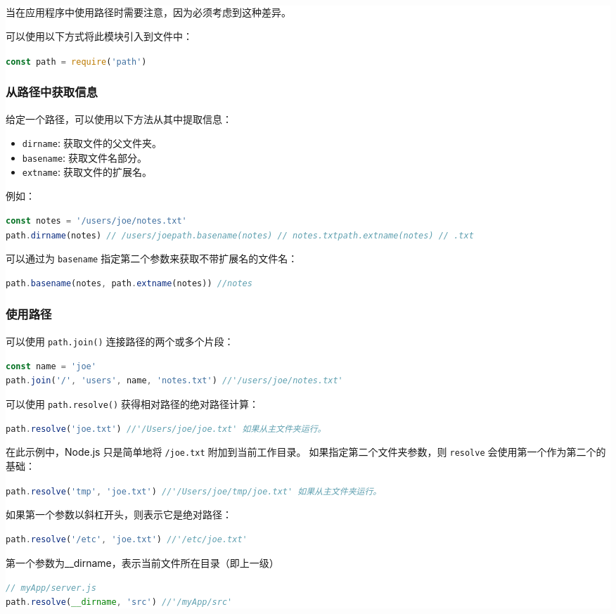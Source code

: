 当在应用程序中使用路径时需要注意，因为必须考虑到这种差异。

可以使用以下方式将此模块引入到文件中：

```js
const path = require('path')
```

### 从路径中获取信息

给定一个路径，可以使用以下方法从其中提取信息：

- `dirname`: 获取文件的父文件夹。
- `basename`: 获取文件名部分。
- `extname`: 获取文件的扩展名。

例如：

```js
const notes = '/users/joe/notes.txt'
path.dirname(notes) // /users/joepath.basename(notes) // notes.txtpath.extname(notes) // .txt
```

可以通过为 `basename` 指定第二个参数来获取不带扩展名的文件名：

```js
path.basename(notes, path.extname(notes)) //notes
```

### 使用路径

可以使用 `path.join()` 连接路径的两个或多个片段：

```js
const name = 'joe'
path.join('/', 'users', name, 'notes.txt') //'/users/joe/notes.txt'
```

可以使用 `path.resolve()` 获得相对路径的绝对路径计算：

```js
path.resolve('joe.txt') //'/Users/joe/joe.txt' 如果从主文件夹运行。
```

在此示例中，Node.js 只是简单地将 `/joe.txt` 附加到当前工作目录。 如果指定第二个文件夹参数，则 `resolve` 会使用第一个作为第二个的基础：

```js
path.resolve('tmp', 'joe.txt') //'/Users/joe/tmp/joe.txt' 如果从主文件夹运行。
```

如果第一个参数以斜杠开头，则表示它是绝对路径：

```js
path.resolve('/etc', 'joe.txt') //'/etc/joe.txt'
```

第一个参数为__dirname，表示当前文件所在目录（即上一级）

```js
// myApp/server.js
path.resolve(__dirname, 'src') //'/myApp/src'
```
